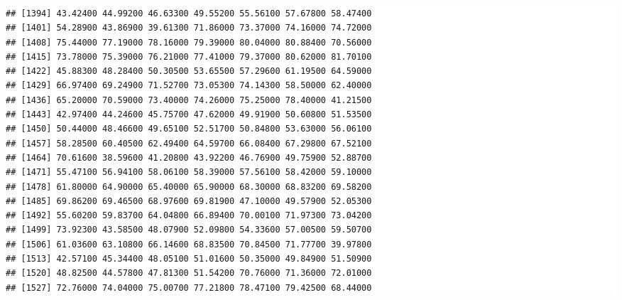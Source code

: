     ## [1394] 43.42400 44.99200 46.63300 49.55200 55.56100 57.67800 58.47400
    ## [1401] 54.28900 43.86900 39.61300 71.86000 73.37000 74.16000 74.72000
    ## [1408] 75.44000 77.19000 78.16000 79.39000 80.04000 80.88400 70.56000
    ## [1415] 73.78000 75.39000 76.21000 77.41000 79.37000 80.62000 81.70100
    ## [1422] 45.88300 48.28400 50.30500 53.65500 57.29600 61.19500 64.59000
    ## [1429] 66.97400 69.24900 71.52700 73.05300 74.14300 58.50000 62.40000
    ## [1436] 65.20000 70.59000 73.40000 74.26000 75.25000 78.40000 41.21500
    ## [1443] 42.97400 44.24600 45.75700 47.62000 49.91900 50.60800 51.53500
    ## [1450] 50.44000 48.46600 49.65100 52.51700 50.84800 53.63000 56.06100
    ## [1457] 58.28500 60.40500 62.49400 64.59700 66.08400 67.29800 67.52100
    ## [1464] 70.61600 38.59600 41.20800 43.92200 46.76900 49.75900 52.88700
    ## [1471] 55.47100 56.94100 58.06100 58.39000 57.56100 58.42000 59.10000
    ## [1478] 61.80000 64.90000 65.40000 65.90000 68.30000 68.83200 69.58200
    ## [1485] 69.86200 69.46500 68.97600 69.81900 47.10000 49.57900 52.05300
    ## [1492] 55.60200 59.83700 64.04800 66.89400 70.00100 71.97300 73.04200
    ## [1499] 73.92300 43.58500 48.07900 52.09800 54.33600 57.00500 59.50700
    ## [1506] 61.03600 63.10800 66.14600 68.83500 70.84500 71.77700 39.97800
    ## [1513] 42.57100 45.34400 48.05100 51.01600 50.35000 49.84900 51.50900
    ## [1520] 48.82500 44.57800 47.81300 51.54200 70.76000 71.36000 72.01000
    ## [1527] 72.76000 74.04000 75.00700 77.21800 78.47100 79.42500 68.44000